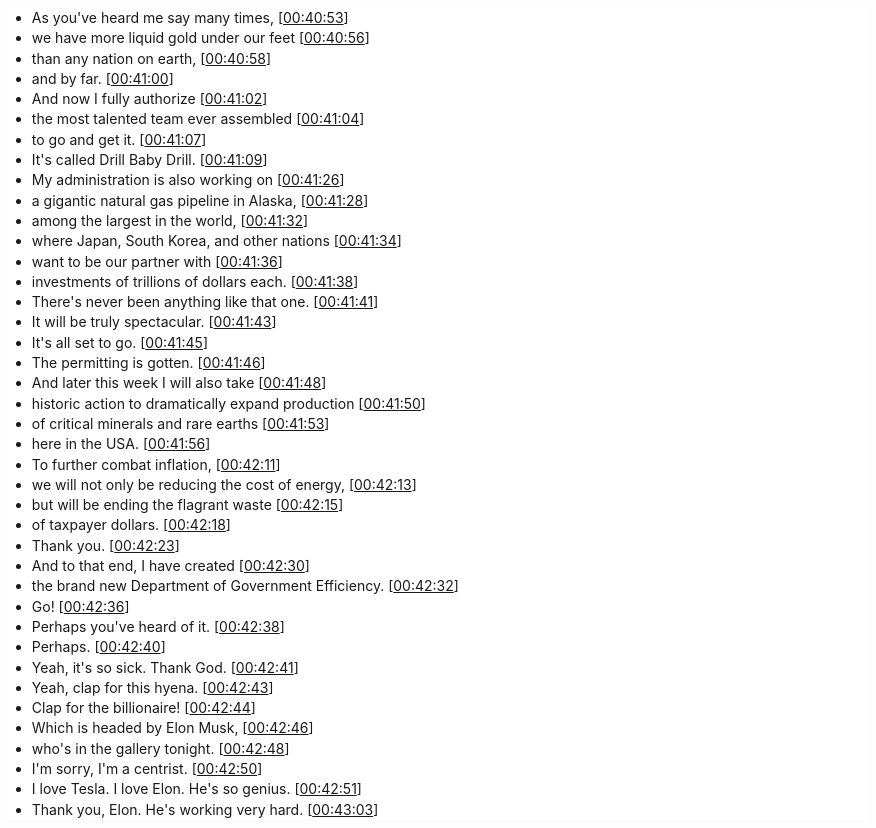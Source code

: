 *  As you've heard me say many times, [[00:40:53](https://www.youtube.com/watch?v=N4KDGUJEV9k&t=2453.98s)]
*  we have more liquid gold under our feet [[00:40:56](https://www.youtube.com/watch?v=N4KDGUJEV9k&t=2456.18s)]
*  than any nation on earth, [[00:40:58](https://www.youtube.com/watch?v=N4KDGUJEV9k&t=2458.18s)]
*  and by far. [[00:41:00](https://www.youtube.com/watch?v=N4KDGUJEV9k&t=2460.18s)]
*  And now I fully authorize [[00:41:02](https://www.youtube.com/watch?v=N4KDGUJEV9k&t=2462.18s)]
*  the most talented team ever assembled [[00:41:04](https://www.youtube.com/watch?v=N4KDGUJEV9k&t=2464.18s)]
*  to go and get it. [[00:41:07](https://www.youtube.com/watch?v=N4KDGUJEV9k&t=2467.18s)]
*  It's called Drill Baby Drill. [[00:41:09](https://www.youtube.com/watch?v=N4KDGUJEV9k&t=2469.18s)]
*  My administration is also working on [[00:41:26](https://www.youtube.com/watch?v=N4KDGUJEV9k&t=2486.98s)]
*  a gigantic natural gas pipeline in Alaska, [[00:41:28](https://www.youtube.com/watch?v=N4KDGUJEV9k&t=2488.98s)]
*  among the largest in the world, [[00:41:32](https://www.youtube.com/watch?v=N4KDGUJEV9k&t=2492.98s)]
*  where Japan, South Korea, and other nations [[00:41:34](https://www.youtube.com/watch?v=N4KDGUJEV9k&t=2494.98s)]
*  want to be our partner with [[00:41:36](https://www.youtube.com/watch?v=N4KDGUJEV9k&t=2496.98s)]
*  investments of trillions of dollars each. [[00:41:38](https://www.youtube.com/watch?v=N4KDGUJEV9k&t=2498.98s)]
*  There's never been anything like that one. [[00:41:41](https://www.youtube.com/watch?v=N4KDGUJEV9k&t=2501.98s)]
*  It will be truly spectacular. [[00:41:43](https://www.youtube.com/watch?v=N4KDGUJEV9k&t=2503.98s)]
*  It's all set to go. [[00:41:45](https://www.youtube.com/watch?v=N4KDGUJEV9k&t=2505.98s)]
*  The permitting is gotten. [[00:41:46](https://www.youtube.com/watch?v=N4KDGUJEV9k&t=2506.98s)]
*  And later this week I will also take [[00:41:48](https://www.youtube.com/watch?v=N4KDGUJEV9k&t=2508.98s)]
*  historic action to dramatically expand production [[00:41:50](https://www.youtube.com/watch?v=N4KDGUJEV9k&t=2510.98s)]
*  of critical minerals and rare earths [[00:41:53](https://www.youtube.com/watch?v=N4KDGUJEV9k&t=2513.98s)]
*  here in the USA. [[00:41:56](https://www.youtube.com/watch?v=N4KDGUJEV9k&t=2516.98s)]
*  To further combat inflation, [[00:42:11](https://www.youtube.com/watch?v=N4KDGUJEV9k&t=2531.98s)]
*  we will not only be reducing the cost of energy, [[00:42:13](https://www.youtube.com/watch?v=N4KDGUJEV9k&t=2533.98s)]
*  but will be ending the flagrant waste [[00:42:15](https://www.youtube.com/watch?v=N4KDGUJEV9k&t=2535.98s)]
*  of taxpayer dollars. [[00:42:18](https://www.youtube.com/watch?v=N4KDGUJEV9k&t=2538.98s)]
*  Thank you. [[00:42:23](https://www.youtube.com/watch?v=N4KDGUJEV9k&t=2543.98s)]
*  And to that end, I have created [[00:42:30](https://www.youtube.com/watch?v=N4KDGUJEV9k&t=2550.98s)]
*  the brand new Department of Government Efficiency. [[00:42:32](https://www.youtube.com/watch?v=N4KDGUJEV9k&t=2552.98s)]
*  Go! [[00:42:36](https://www.youtube.com/watch?v=N4KDGUJEV9k&t=2556.98s)]
*  Perhaps you've heard of it. [[00:42:38](https://www.youtube.com/watch?v=N4KDGUJEV9k&t=2558.98s)]
*  Perhaps. [[00:42:40](https://www.youtube.com/watch?v=N4KDGUJEV9k&t=2560.98s)]
*  Yeah, it's so sick. Thank God. [[00:42:41](https://www.youtube.com/watch?v=N4KDGUJEV9k&t=2561.98s)]
*  Yeah, clap for this hyena. [[00:42:43](https://www.youtube.com/watch?v=N4KDGUJEV9k&t=2563.98s)]
*  Clap for the billionaire! [[00:42:44](https://www.youtube.com/watch?v=N4KDGUJEV9k&t=2564.98s)]
*  Which is headed by Elon Musk, [[00:42:46](https://www.youtube.com/watch?v=N4KDGUJEV9k&t=2566.98s)]
*  who's in the gallery tonight. [[00:42:48](https://www.youtube.com/watch?v=N4KDGUJEV9k&t=2568.98s)]
*  I'm sorry, I'm a centrist. [[00:42:50](https://www.youtube.com/watch?v=N4KDGUJEV9k&t=2570.98s)]
*  I love Tesla. I love Elon. He's so genius. [[00:42:51](https://www.youtube.com/watch?v=N4KDGUJEV9k&t=2571.98s)]
*  Thank you, Elon. He's working very hard. [[00:43:03](https://www.youtube.com/watch?v=N4KDGUJEV9k&t=2583.98s)]
